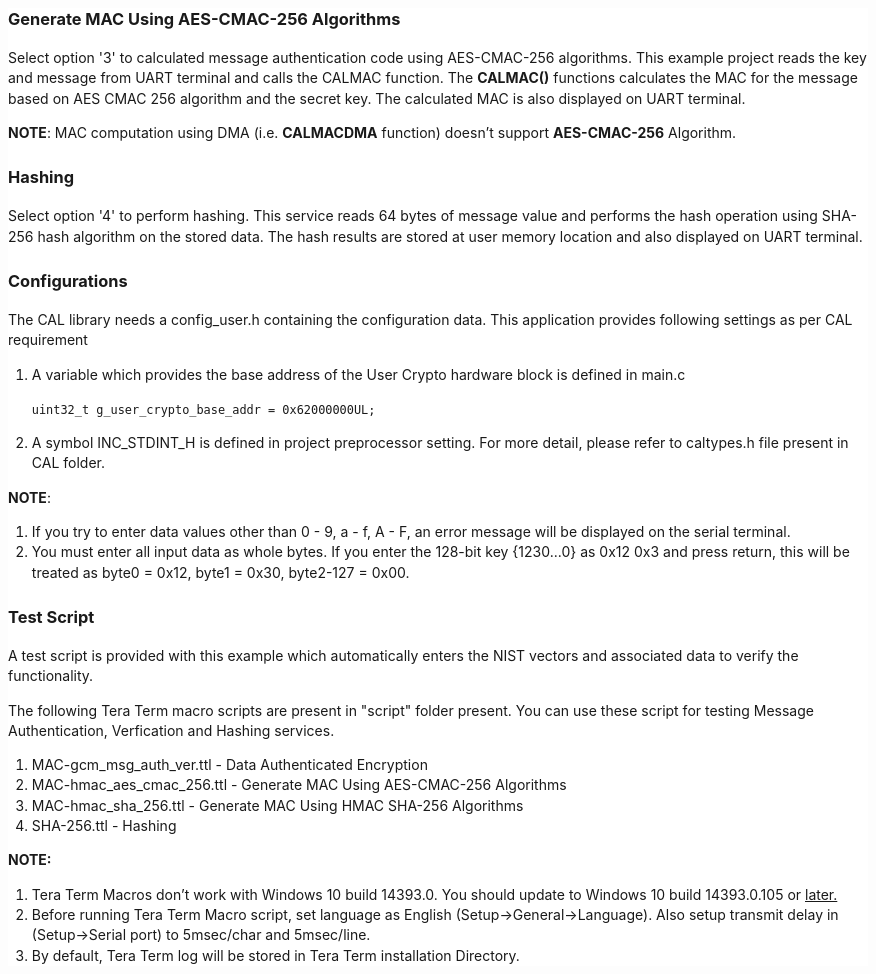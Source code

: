 ### Generate MAC Using AES-CMAC-256 Algorithms

Select option '3' to calculated message authentication code using AES-CMAC-256
algorithms. This example project reads the key and message from UART terminal
and calls the CALMAC function. The **CALMAC()** functions calculates the MAC for
the message based on AES CMAC 256 algorithm and the secret key. The calculated
MAC is also displayed on UART terminal.

**NOTE**:
    MAC computation using DMA (i.e. **CALMACDMA** function) doesn’t support 
    **AES-CMAC-256** Algorithm.

### Hashing

Select option '4' to perform hashing. This service reads 64 bytes of message
value and performs the hash operation using SHA-256 hash algorithm on the stored
data. The hash results are stored at user memory location and also displayed on
UART terminal.

### Configurations

The CAL library needs a config_user.h containing the configuration data.
This application provides following settings as per CAL requirement   
  1. A variable which provides the base address of the User Crypto hardware block
     is defined in main.c
     
     `uint32_t g_user_crypto_base_addr = 0x62000000UL;`
     
  2. A symbol INC_STDINT_H is defined in project preprocessor setting. 
     For more detail, please refer to caltypes.h file present in CAL folder.

**NOTE**: 
   1. If you try to enter data values other than 0 - 9, a - f, A - F, an error 
      message will be displayed on the serial terminal.
   2. You must enter all input data as whole bytes. If you enter the 128-bit key
      {1230...0} as 0x12 0x3 and press return, this will be treated as
      byte0 = 0x12, byte1 = 0x30, byte2-127 = 0x00.

### Test Script

A test script is provided with this example which automatically enters the NIST
vectors and associated data to verify the functionality.

The following Tera Term macro scripts are present in "script" folder present. 
You can use these script for testing Message Authentication, Verfication and
Hashing services.
1. MAC-gcm_msg_auth_ver.ttl - Data Authenticated Encryption
2. MAC-hmac_aes_cmac_256.ttl - Generate MAC Using AES-CMAC-256 Algorithms
3. MAC-hmac_sha_256.ttl - Generate MAC Using HMAC SHA-256 Algorithms
4. SHA-256.ttl - Hashing

**NOTE:**
1. Tera Term Macros don’t work with Windows 10 build 14393.0. You should update
   to Windows 10 build 14393.0.105 or [later.](https://osdn.net/ticket/browse.php?group_id=1412&tid=36526) 
2. Before running Tera Term Macro script, set language as English 
   (Setup->General->Language). Also setup transmit delay in (Setup->Serial port)
   to 5msec/char and 5msec/line.
3. By default, Tera Term log will be stored in Tera Term installation Directory.
